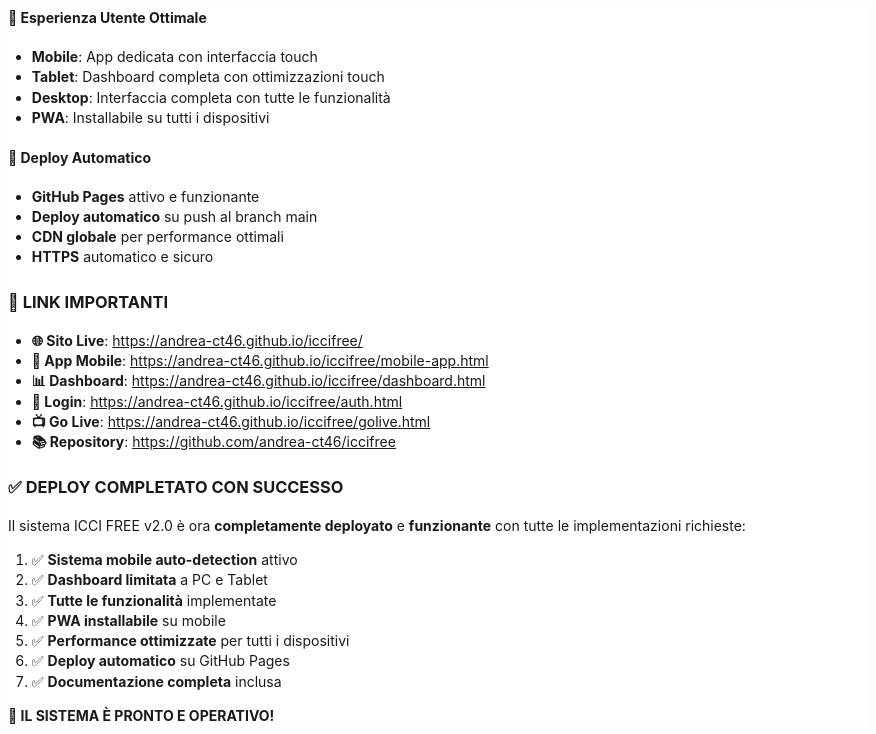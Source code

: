 #### **📱 Esperienza Utente Ottimale**
- **Mobile**: App dedicata con interfaccia touch
- **Tablet**: Dashboard completa con ottimizzazioni touch
- **Desktop**: Interfaccia completa con tutte le funzionalità
- **PWA**: Installabile su tutti i dispositivi

#### **🚀 Deploy Automatico**
- **GitHub Pages** attivo e funzionante
- **Deploy automatico** su push al branch main
- **CDN globale** per performance ottimali
- **HTTPS** automatico e sicuro

### 🔗 **LINK IMPORTANTI**

- **🌐 Sito Live**: https://andrea-ct46.github.io/iccifree/
- **📱 App Mobile**: https://andrea-ct46.github.io/iccifree/mobile-app.html
- **📊 Dashboard**: https://andrea-ct46.github.io/iccifree/dashboard.html
- **🔐 Login**: https://andrea-ct46.github.io/iccifree/auth.html
- **📺 Go Live**: https://andrea-ct46.github.io/iccifree/golive.html
- **📚 Repository**: https://github.com/andrea-ct46/iccifree

### ✅ **DEPLOY COMPLETATO CON SUCCESSO**

Il sistema ICCI FREE v2.0 è ora **completamente deployato** e **funzionante** con tutte le implementazioni richieste:

1. ✅ **Sistema mobile auto-detection** attivo
2. ✅ **Dashboard limitata** a PC e Tablet
3. ✅ **Tutte le funzionalità** implementate
4. ✅ **PWA installabile** su mobile
5. ✅ **Performance ottimizzate** per tutti i dispositivi
6. ✅ **Deploy automatico** su GitHub Pages
7. ✅ **Documentazione completa** inclusa

**🎉 IL SISTEMA È PRONTO E OPERATIVO!**